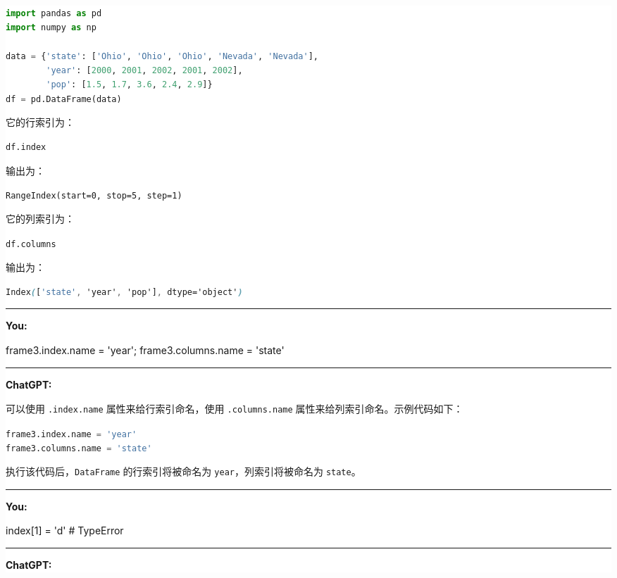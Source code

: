 ```python
import pandas as pd
import numpy as np

data = {'state': ['Ohio', 'Ohio', 'Ohio', 'Nevada', 'Nevada'],
        'year': [2000, 2001, 2002, 2001, 2002],
        'pop': [1.5, 1.7, 3.6, 2.4, 2.9]}
df = pd.DataFrame(data)
```

它的行索引为：

```python
df.index
```

输出为：

```arduino
RangeIndex(start=0, stop=5, step=1)
```

它的列索引为：

```python
df.columns
```

输出为：

```css
Index(['state', 'year', 'pop'], dtype='object')
```

* * *

**You:**

frame3.index.name = 'year'; frame3.columns.name =
   'state'

* * *

**ChatGPT:**

可以使用 `.index.name` 属性来给行索引命名，使用 `.columns.name` 属性来给列索引命名。示例代码如下：

```python
frame3.index.name = 'year'
frame3.columns.name = 'state'
```

执行该代码后，`DataFrame` 的行索引将被命名为 `year`，列索引将被命名为 `state`。

* * *

**You:**

index[1] = 'd'  # TypeError

* * *

**ChatGPT:**
